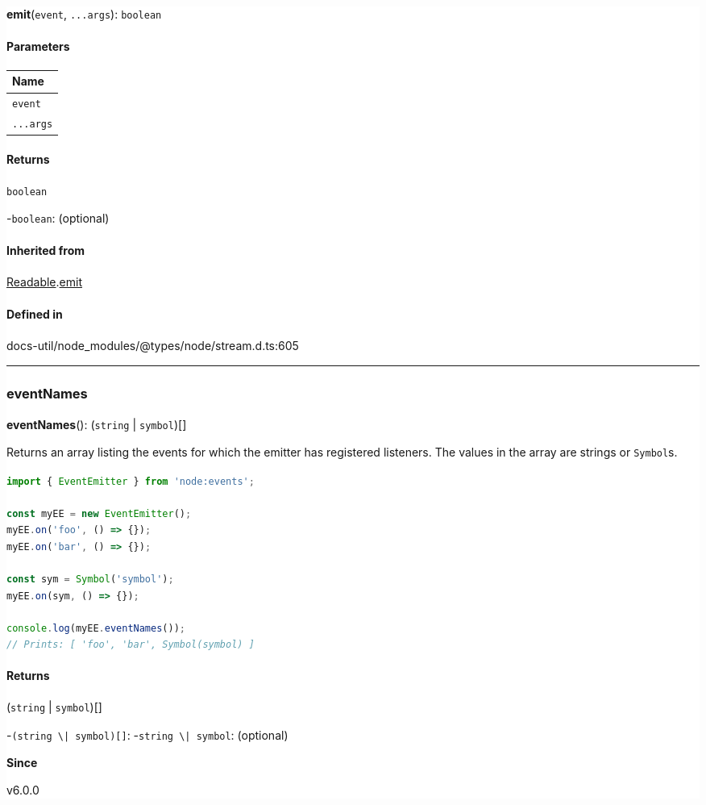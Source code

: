 **emit**(`event`, `...args`): `boolean`

#### Parameters

| Name |
| :------ |
| `event` | `string` \| `symbol` |
| `...args` | `any`[] |

#### Returns

`boolean`

-`boolean`: (optional) 

#### Inherited from

[Readable](Readable.md).[emit](Readable.md#emit)

#### Defined in

docs-util/node_modules/@types/node/stream.d.ts:605

___

### eventNames

**eventNames**(): (`string` \| `symbol`)[]

Returns an array listing the events for which the emitter has registered
listeners. The values in the array are strings or `Symbol`s.

```js
import { EventEmitter } from 'node:events';

const myEE = new EventEmitter();
myEE.on('foo', () => {});
myEE.on('bar', () => {});

const sym = Symbol('symbol');
myEE.on(sym, () => {});

console.log(myEE.eventNames());
// Prints: [ 'foo', 'bar', Symbol(symbol) ]
```

#### Returns

(`string` \| `symbol`)[]

-`(string \| symbol)[]`: 
	-`string \| symbol`: (optional) 

**Since**

v6.0.0
